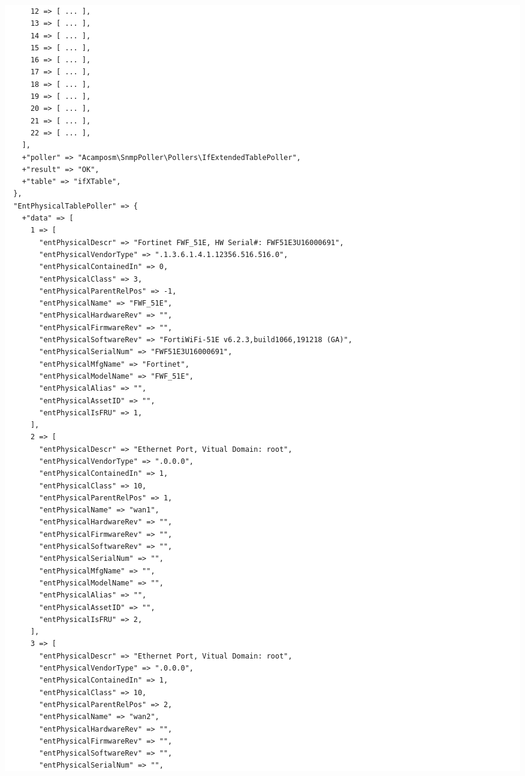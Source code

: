 ```
      12 => [ ... ],
      13 => [ ... ],
      14 => [ ... ],
      15 => [ ... ],
      16 => [ ... ],
      17 => [ ... ],
      18 => [ ... ],
      19 => [ ... ],
      20 => [ ... ],
      21 => [ ... ],
      22 => [ ... ],
    ],
    +"poller" => "Acamposm\SnmpPoller\Pollers\IfExtendedTablePoller",
    +"result" => "OK",
    +"table" => "ifXTable",
  },
  "EntPhysicalTablePoller" => {
    +"data" => [
      1 => [
        "entPhysicalDescr" => "Fortinet FWF_51E, HW Serial#: FWF51E3U16000691",
        "entPhysicalVendorType" => ".1.3.6.1.4.1.12356.516.516.0",
        "entPhysicalContainedIn" => 0,
        "entPhysicalClass" => 3,
        "entPhysicalParentRelPos" => -1,
        "entPhysicalName" => "FWF_51E",
        "entPhysicalHardwareRev" => "",
        "entPhysicalFirmwareRev" => "",
        "entPhysicalSoftwareRev" => "FortiWiFi-51E v6.2.3,build1066,191218 (GA)",
        "entPhysicalSerialNum" => "FWF51E3U16000691",
        "entPhysicalMfgName" => "Fortinet",
        "entPhysicalModelName" => "FWF_51E",
        "entPhysicalAlias" => "",
        "entPhysicalAssetID" => "",
        "entPhysicalIsFRU" => 1,
      ],
      2 => [
        "entPhysicalDescr" => "Ethernet Port, Vitual Domain: root",
        "entPhysicalVendorType" => ".0.0.0",
        "entPhysicalContainedIn" => 1,
        "entPhysicalClass" => 10,
        "entPhysicalParentRelPos" => 1,
        "entPhysicalName" => "wan1",
        "entPhysicalHardwareRev" => "",
        "entPhysicalFirmwareRev" => "",
        "entPhysicalSoftwareRev" => "",
        "entPhysicalSerialNum" => "",
        "entPhysicalMfgName" => "",
        "entPhysicalModelName" => "",
        "entPhysicalAlias" => "",
        "entPhysicalAssetID" => "",
        "entPhysicalIsFRU" => 2,
      ],
      3 => [
        "entPhysicalDescr" => "Ethernet Port, Vitual Domain: root",
        "entPhysicalVendorType" => ".0.0.0",
        "entPhysicalContainedIn" => 1,
        "entPhysicalClass" => 10,
        "entPhysicalParentRelPos" => 2,
        "entPhysicalName" => "wan2",
        "entPhysicalHardwareRev" => "",
        "entPhysicalFirmwareRev" => "",
        "entPhysicalSoftwareRev" => "",
        "entPhysicalSerialNum" => "",
```